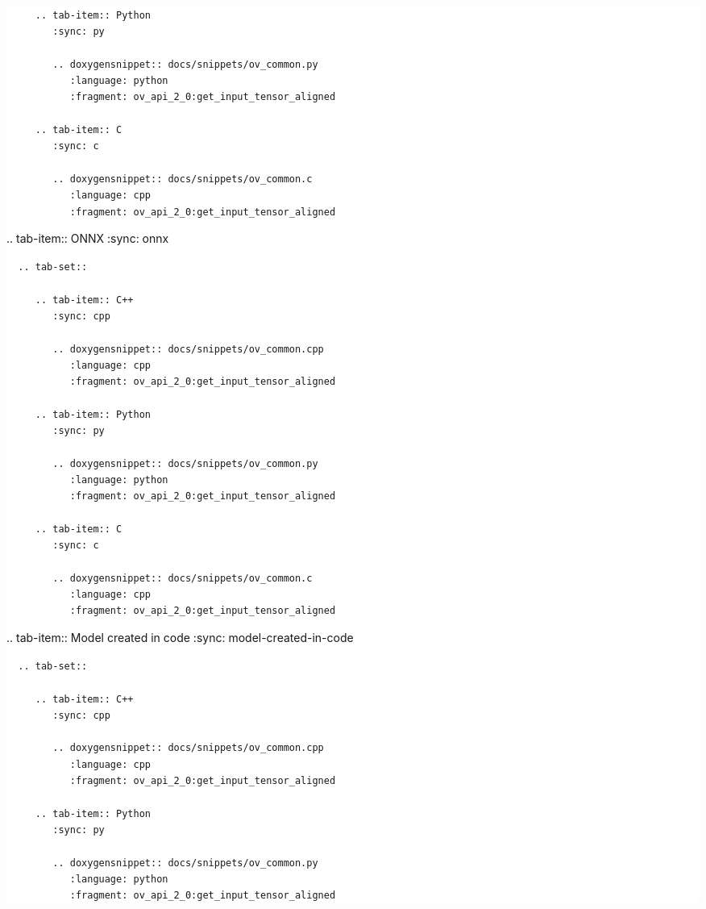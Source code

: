          .. tab-item:: Python
            :sync: py

            .. doxygensnippet:: docs/snippets/ov_common.py
               :language: python
               :fragment: ov_api_2_0:get_input_tensor_aligned

         .. tab-item:: C
            :sync: c

            .. doxygensnippet:: docs/snippets/ov_common.c
               :language: cpp
               :fragment: ov_api_2_0:get_input_tensor_aligned

   .. tab-item:: ONNX
      :sync: onnx

      .. tab-set::

         .. tab-item:: C++
            :sync: cpp

            .. doxygensnippet:: docs/snippets/ov_common.cpp
               :language: cpp
               :fragment: ov_api_2_0:get_input_tensor_aligned

         .. tab-item:: Python
            :sync: py

            .. doxygensnippet:: docs/snippets/ov_common.py
               :language: python
               :fragment: ov_api_2_0:get_input_tensor_aligned

         .. tab-item:: C
            :sync: c

            .. doxygensnippet:: docs/snippets/ov_common.c
               :language: cpp
               :fragment: ov_api_2_0:get_input_tensor_aligned


   .. tab-item:: Model created in code
      :sync: model-created-in-code

      .. tab-set::

         .. tab-item:: C++
            :sync: cpp

            .. doxygensnippet:: docs/snippets/ov_common.cpp
               :language: cpp
               :fragment: ov_api_2_0:get_input_tensor_aligned

         .. tab-item:: Python
            :sync: py

            .. doxygensnippet:: docs/snippets/ov_common.py
               :language: python
               :fragment: ov_api_2_0:get_input_tensor_aligned
